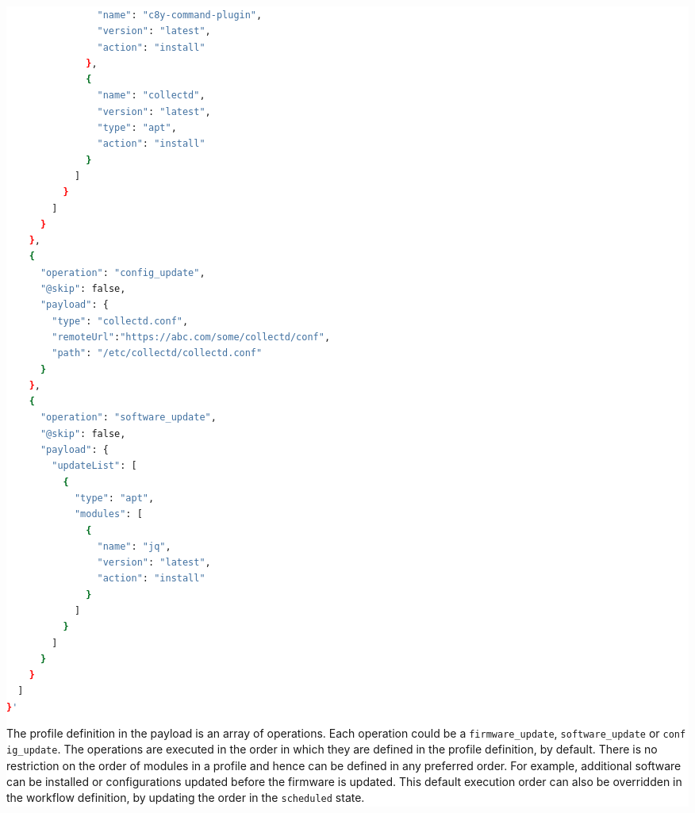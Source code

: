 ```sh te2mqtt formats=v1
                "name": "c8y-command-plugin",
                "version": "latest",
                "action": "install"
              },
              {
                "name": "collectd",
                "version": "latest",
                "type": "apt",
                "action": "install"
              }
            ]
          }
        ]
      }
    },
    {
      "operation": "config_update",
      "@skip": false,
      "payload": {
        "type": "collectd.conf",
        "remoteUrl":"https://abc.com/some/collectd/conf",
        "path": "/etc/collectd/collectd.conf"
      }
    },
    {
      "operation": "software_update",
      "@skip": false,
      "payload": {
        "updateList": [
          {
            "type": "apt",
            "modules": [
              {
                "name": "jq",
                "version": "latest",
                "action": "install"
              }
            ]
          }
        ]
      }
    }
  ]
}'
```

The profile definition in the payload is an array of operations.
Each operation could be a `firmware_update`, `software_update` or `config_update`.
The operations are executed in the order in which they are defined in the profile definition, by default.
There is no restriction on the order of modules in a profile and hence can be defined in any preferred order.
For example, additional software can be installed or configurations updated before the firmware is updated.
This default execution order can also be overridden in the workflow definition, by updating the order in the `scheduled` state.
